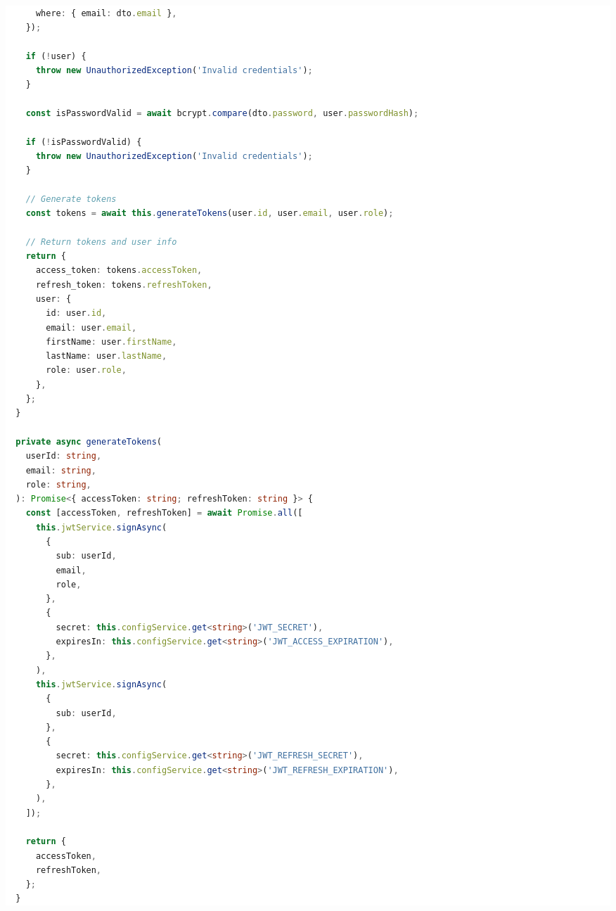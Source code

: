 ```typescript
      where: { email: dto.email },
    });

    if (!user) {
      throw new UnauthorizedException('Invalid credentials');
    }

    const isPasswordValid = await bcrypt.compare(dto.password, user.passwordHash);

    if (!isPasswordValid) {
      throw new UnauthorizedException('Invalid credentials');
    }

    // Generate tokens
    const tokens = await this.generateTokens(user.id, user.email, user.role);

    // Return tokens and user info
    return {
      access_token: tokens.accessToken,
      refresh_token: tokens.refreshToken,
      user: {
        id: user.id,
        email: user.email,
        firstName: user.firstName,
        lastName: user.lastName,
        role: user.role,
      },
    };
  }

  private async generateTokens(
    userId: string,
    email: string,
    role: string,
  ): Promise<{ accessToken: string; refreshToken: string }> {
    const [accessToken, refreshToken] = await Promise.all([
      this.jwtService.signAsync(
        {
          sub: userId,
          email,
          role,
        },
        {
          secret: this.configService.get<string>('JWT_SECRET'),
          expiresIn: this.configService.get<string>('JWT_ACCESS_EXPIRATION'),
        },
      ),
      this.jwtService.signAsync(
        {
          sub: userId,
        },
        {
          secret: this.configService.get<string>('JWT_REFRESH_SECRET'),
          expiresIn: this.configService.get<string>('JWT_REFRESH_EXPIRATION'),
        },
      ),
    ]);

    return {
      accessToken,
      refreshToken,
    };
  }
```